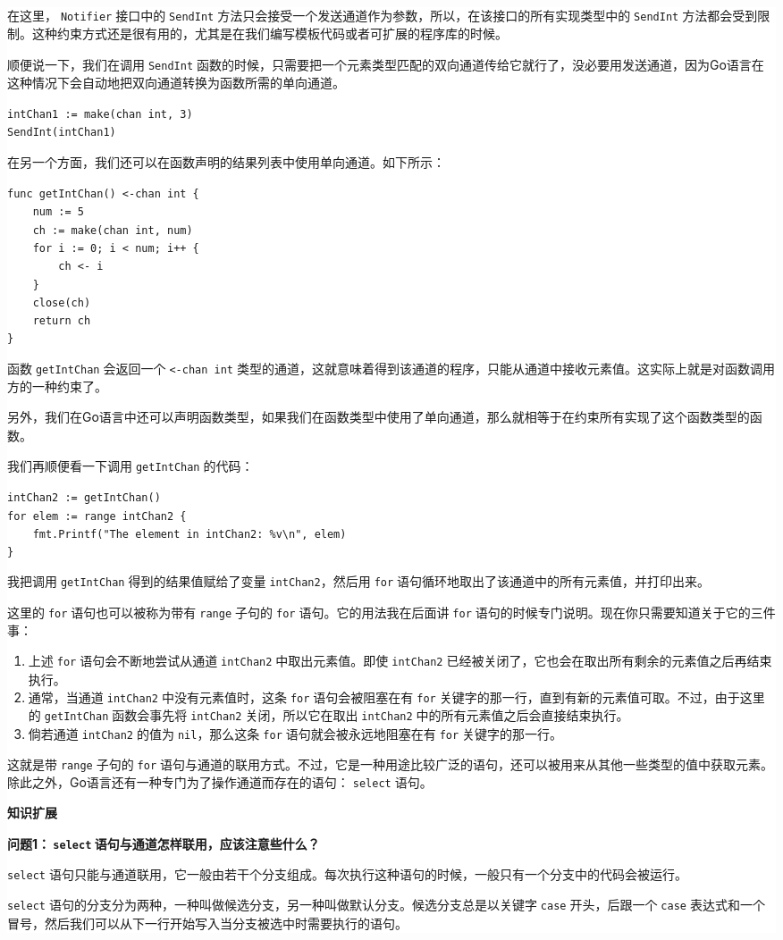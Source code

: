 在这里， `Notifier` 接口中的 `SendInt` 方法只会接受一个发送通道作为参数，所以，在该接口的所有实现类型中的 `SendInt` 方法都会受到限制。这种约束方式还是很有用的，尤其是在我们编写模板代码或者可扩展的程序库的时候。

顺便说一下，我们在调用 `SendInt` 函数的时候，只需要把一个元素类型匹配的双向通道传给它就行了，没必要用发送通道，因为Go语言在这种情况下会自动地把双向通道转换为函数所需的单向通道。

```
intChan1 := make(chan int, 3)
SendInt(intChan1)

```

在另一个方面，我们还可以在函数声明的结果列表中使用单向通道。如下所示：

```
func getIntChan() <-chan int {
	num := 5
	ch := make(chan int, num)
	for i := 0; i < num; i++ {
		ch <- i
	}
	close(ch)
	return ch
}

```

函数 `getIntChan` 会返回一个 `<-chan int` 类型的通道，这就意味着得到该通道的程序，只能从通道中接收元素值。这实际上就是对函数调用方的一种约束了。

另外，我们在Go语言中还可以声明函数类型，如果我们在函数类型中使用了单向通道，那么就相等于在约束所有实现了这个函数类型的函数。

我们再顺便看一下调用 `getIntChan` 的代码：

```
intChan2 := getIntChan()
for elem := range intChan2 {
	fmt.Printf("The element in intChan2: %v\n", elem)
}

```

我把调用 `getIntChan` 得到的结果值赋给了变量 `intChan2`，然后用 `for` 语句循环地取出了该通道中的所有元素值，并打印出来。

这里的 `for` 语句也可以被称为带有 `range` 子句的 `for` 语句。它的用法我在后面讲 `for` 语句的时候专门说明。现在你只需要知道关于它的三件事：

1. 上述 `for` 语句会不断地尝试从通道 `intChan2` 中取出元素值。即使 `intChan2` 已经被关闭了，它也会在取出所有剩余的元素值之后再结束执行。
2. 通常，当通道 `intChan2` 中没有元素值时，这条 `for` 语句会被阻塞在有 `for` 关键字的那一行，直到有新的元素值可取。不过，由于这里的 `getIntChan` 函数会事先将 `intChan2` 关闭，所以它在取出 `intChan2` 中的所有元素值之后会直接结束执行。
3. 倘若通道 `intChan2` 的值为 `nil`，那么这条 `for` 语句就会被永远地阻塞在有 `for` 关键字的那一行。

这就是带 `range` 子句的 `for` 语句与通道的联用方式。不过，它是一种用途比较广泛的语句，还可以被用来从其他一些类型的值中获取元素。除此之外，Go语言还有一种专门为了操作通道而存在的语句： `select` 语句。

**知识扩展**

**问题1： `select` 语句与通道怎样联用，应该注意些什么？**

`select` 语句只能与通道联用，它一般由若干个分支组成。每次执行这种语句的时候，一般只有一个分支中的代码会被运行。

`select` 语句的分支分为两种，一种叫做候选分支，另一种叫做默认分支。候选分支总是以关键字 `case` 开头，后跟一个 `case` 表达式和一个冒号，然后我们可以从下一行开始写入当分支被选中时需要执行的语句。

